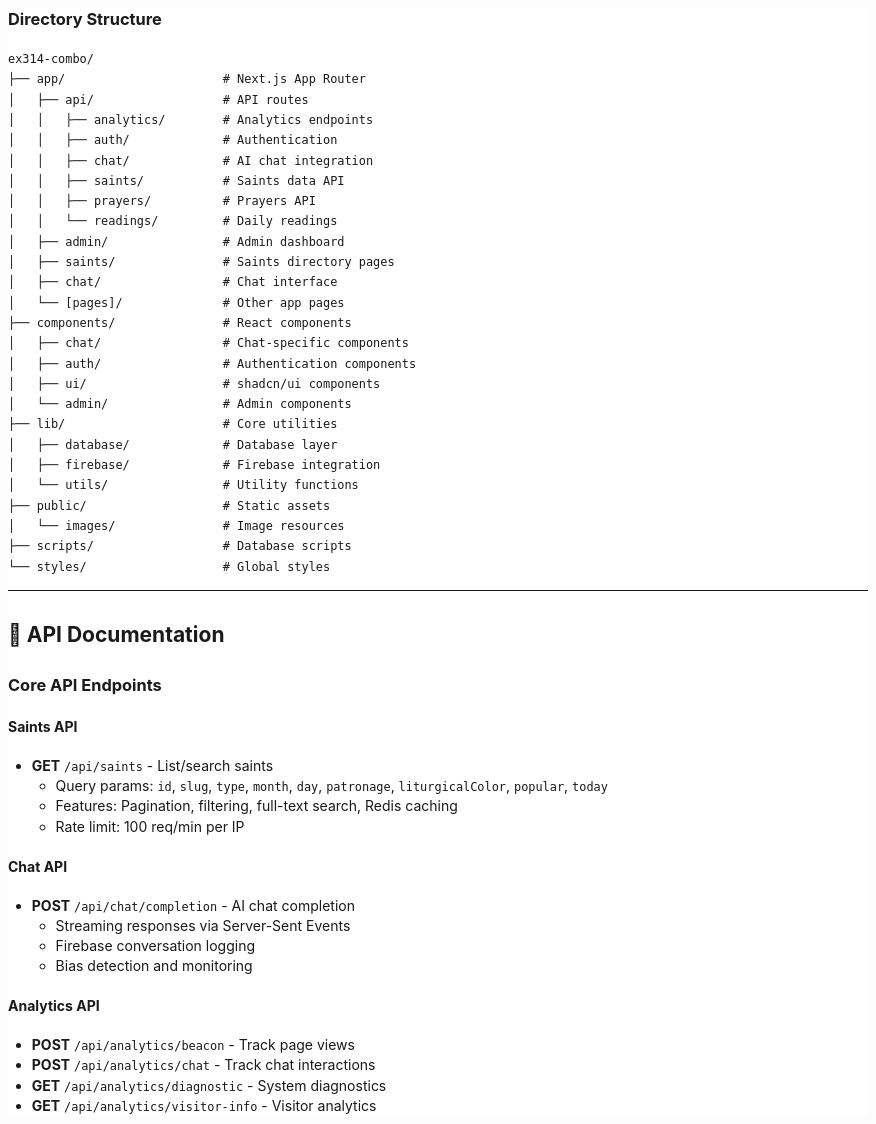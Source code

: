 ### Directory Structure

```
ex314-combo/
├── app/                      # Next.js App Router
│   ├── api/                  # API routes
│   │   ├── analytics/        # Analytics endpoints
│   │   ├── auth/             # Authentication
│   │   ├── chat/             # AI chat integration
│   │   ├── saints/           # Saints data API
│   │   ├── prayers/          # Prayers API
│   │   └── readings/         # Daily readings
│   ├── admin/                # Admin dashboard
│   ├── saints/               # Saints directory pages
│   ├── chat/                 # Chat interface
│   └── [pages]/              # Other app pages
├── components/               # React components
│   ├── chat/                 # Chat-specific components
│   ├── auth/                 # Authentication components
│   ├── ui/                   # shadcn/ui components
│   └── admin/                # Admin components
├── lib/                      # Core utilities
│   ├── database/             # Database layer
│   ├── firebase/             # Firebase integration
│   └── utils/                # Utility functions
├── public/                   # Static assets
│   └── images/               # Image resources
├── scripts/                  # Database scripts
└── styles/                   # Global styles
```

---

## 🔌 API Documentation

### Core API Endpoints

#### Saints API
- **GET** `/api/saints` - List/search saints
  - Query params: `id`, `slug`, `type`, `month`, `day`, `patronage`, `liturgicalColor`, `popular`, `today`
  - Features: Pagination, filtering, full-text search, Redis caching
  - Rate limit: 100 req/min per IP

#### Chat API
- **POST** `/api/chat/completion` - AI chat completion
  - Streaming responses via Server-Sent Events
  - Firebase conversation logging
  - Bias detection and monitoring

#### Analytics API
- **POST** `/api/analytics/beacon` - Track page views
- **POST** `/api/analytics/chat` - Track chat interactions
- **GET** `/api/analytics/diagnostic` - System diagnostics
- **GET** `/api/analytics/visitor-info` - Visitor analytics
